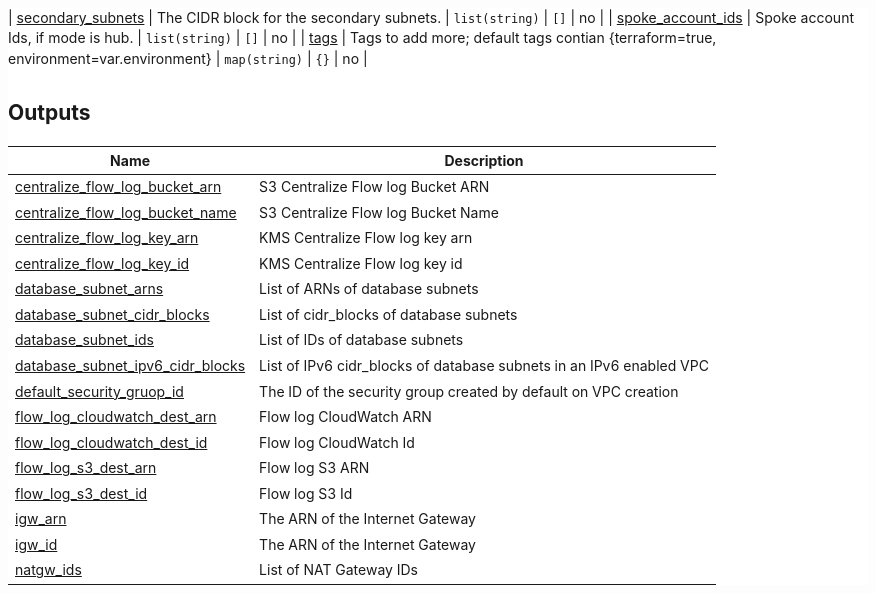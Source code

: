 | <a name="input_secondary_subnets"></a> [secondary\_subnets](#input\_secondary\_subnets)                                                                                  | The CIDR block for the secondary subnets.                                                                                                                                             | `list(string)`                                                                                                                                                                                            | `[]`                                       |    no    |
| <a name="input_spoke_account_ids"></a> [spoke\_account\_ids](#input\_spoke\_account\_ids)                                                                                | Spoke account Ids, if mode is hub.                                                                                                                                                    | `list(string)`                                                                                                                                                                                            | `[]`                                       |    no    |
| <a name="input_tags"></a> [tags](#input\_tags)                                                                                                                           | Tags to add more; default tags contian {terraform=true, environment=var.environment}                                                                                                  | `map(string)`                                                                                                                                                                                             | `{}`                                       |    no    |

## Outputs

| Name                                                                                                                                            | Description                                                           |
|-------------------------------------------------------------------------------------------------------------------------------------------------|-----------------------------------------------------------------------|
| <a name="output_centralize_flow_log_bucket_arn"></a> [centralize\_flow\_log\_bucket\_arn](#output\_centralize\_flow\_log\_bucket\_arn)          | S3 Centralize Flow log Bucket ARN                                     |
| <a name="output_centralize_flow_log_bucket_name"></a> [centralize\_flow\_log\_bucket\_name](#output\_centralize\_flow\_log\_bucket\_name)       | S3 Centralize Flow log Bucket Name                                    |
| <a name="output_centralize_flow_log_key_arn"></a> [centralize\_flow\_log\_key\_arn](#output\_centralize\_flow\_log\_key\_arn)                   | KMS Centralize Flow log key arn                                       |
| <a name="output_centralize_flow_log_key_id"></a> [centralize\_flow\_log\_key\_id](#output\_centralize\_flow\_log\_key\_id)                      | KMS Centralize Flow log key id                                        |
| <a name="output_database_subnet_arns"></a> [database\_subnet\_arns](#output\_database\_subnet\_arns)                                            | List of ARNs of database subnets                                      |
| <a name="output_database_subnet_cidr_blocks"></a> [database\_subnet\_cidr\_blocks](#output\_database\_subnet\_cidr\_blocks)                     | List of cidr\_blocks of database subnets                              |
| <a name="output_database_subnet_ids"></a> [database\_subnet\_ids](#output\_database\_subnet\_ids)                                               | List of IDs of database subnets                                       |
| <a name="output_database_subnet_ipv6_cidr_blocks"></a> [database\_subnet\_ipv6\_cidr\_blocks](#output\_database\_subnet\_ipv6\_cidr\_blocks)    | List of IPv6 cidr\_blocks of database subnets in an IPv6 enabled VPC  |
| <a name="output_default_security_gruop_id"></a> [default\_security\_gruop\_id](#output\_default\_security\_gruop\_id)                           | The ID of the security group created by default on VPC creation       |
| <a name="output_flow_log_cloudwatch_dest_arn"></a> [flow\_log\_cloudwatch\_dest\_arn](#output\_flow\_log\_cloudwatch\_dest\_arn)                | Flow log CloudWatch ARN                                               |
| <a name="output_flow_log_cloudwatch_dest_id"></a> [flow\_log\_cloudwatch\_dest\_id](#output\_flow\_log\_cloudwatch\_dest\_id)                   | Flow log CloudWatch Id                                                |
| <a name="output_flow_log_s3_dest_arn"></a> [flow\_log\_s3\_dest\_arn](#output\_flow\_log\_s3\_dest\_arn)                                        | Flow log S3 ARN                                                       |
| <a name="output_flow_log_s3_dest_id"></a> [flow\_log\_s3\_dest\_id](#output\_flow\_log\_s3\_dest\_id)                                           | Flow log S3 Id                                                        |
| <a name="output_igw_arn"></a> [igw\_arn](#output\_igw\_arn)                                                                                     | The ARN of the Internet Gateway                                       |
| <a name="output_igw_id"></a> [igw\_id](#output\_igw\_id)                                                                                        | The ARN of the Internet Gateway                                       |
| <a name="output_natgw_ids"></a> [natgw\_ids](#output\_natgw\_ids)                                                                               | List of NAT Gateway IDs                                               |